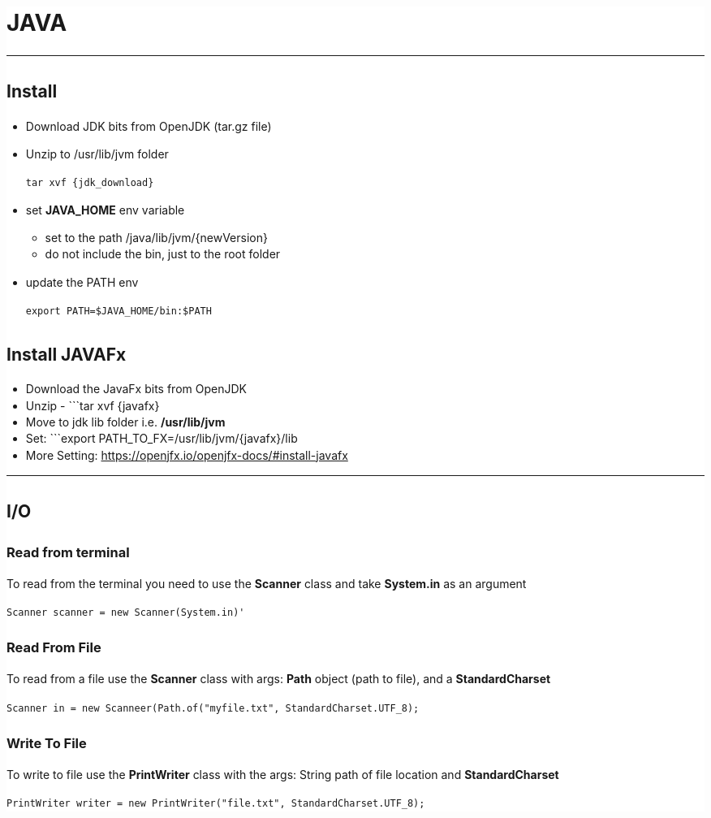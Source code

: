 # JAVA
--------------------------------

## Install

* Download JDK bits from OpenJDK (tar.gz file)

* Unzip to /usr/lib/jvm folder
	```
	tar xvf {jdk_download}
	```

* set **JAVA_HOME** env variable
	* set to the path /java/lib/jvm/{newVersion}
	* do not include the bin, just to the root folder

* update the PATH env
	```
	export PATH=$JAVA_HOME/bin:$PATH
	``` 

## Install JAVAFx
* Download the JavaFx bits from OpenJDK
* Unzip - ```tar xvf {javafx}
* Move to jdk lib folder i.e. **/usr/lib/jvm**
* Set: ```export PATH_TO_FX=/usr/lib/jvm/{javafx}/lib
* More Setting: https://openjfx.io/openjfx-docs/#install-javafx


--------------------------------------------------------------------------------------------------------------------------
## I/O

### Read from terminal
To read from the terminal you need to use the **Scanner** class and take **System.in** as an argument
```
Scanner scanner = new Scanner(System.in)'
```

### Read From File
To read from a file use the **Scanner** class with args: **Path** object (path to file), and a **StandardCharset** 
```
Scanner in = new Scanneer(Path.of("myfile.txt", StandardCharset.UTF_8);
```

### Write To File
To write to file use the **PrintWriter** class with the args: String path of file location and **StandardCharset**
```
PrintWriter writer = new PrintWriter("file.txt", StandardCharset.UTF_8);
```
